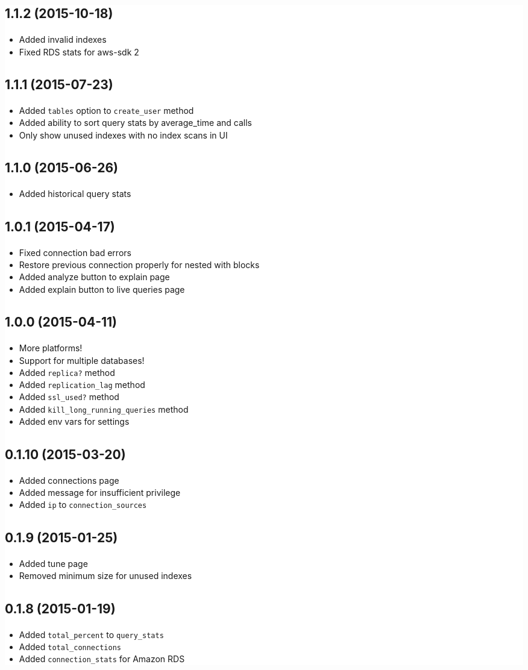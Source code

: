 ## 1.1.2 (2015-10-18)

- Added invalid indexes
- Fixed RDS stats for aws-sdk 2

## 1.1.1 (2015-07-23)

- Added `tables` option to `create_user` method
- Added ability to sort query stats by average_time and calls
- Only show unused indexes with no index scans in UI

## 1.1.0 (2015-06-26)

- Added historical query stats

## 1.0.1 (2015-04-17)

- Fixed connection bad errors
- Restore previous connection properly for nested with blocks
- Added analyze button to explain page
- Added explain button to live queries page

## 1.0.0 (2015-04-11)

- More platforms!
- Support for multiple databases!
- Added `replica?` method
- Added `replication_lag` method
- Added `ssl_used?` method
- Added `kill_long_running_queries` method
- Added env vars for settings

## 0.1.10 (2015-03-20)

- Added connections page
- Added message for insufficient privilege
- Added `ip` to `connection_sources`

## 0.1.9 (2015-01-25)

- Added tune page
- Removed minimum size for unused indexes

## 0.1.8 (2015-01-19)

- Added `total_percent` to `query_stats`
- Added `total_connections`
- Added `connection_stats` for Amazon RDS
